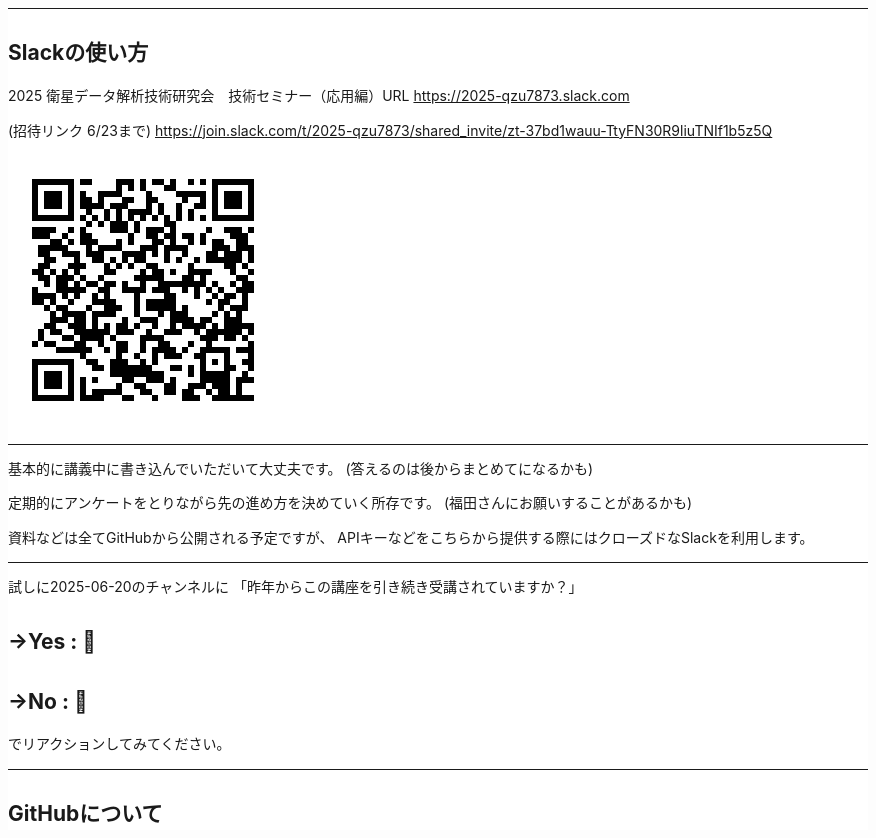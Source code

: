 
---

## Slackの使い方

2025 衛星データ解析技術研究会　技術セミナー（応用編）URL
https://2025-qzu7873.slack.com

(招待リンク 6/23まで)
https://join.slack.com/t/2025-qzu7873/shared_invite/zt-37bd1wauu-TtyFN30R9liuTNIf1b5z5Q

![](2025-06-20/assets/image-QR-slack.png)


---

基本的に講義中に書き込んでいただいて大丈夫です。
(答えるのは後からまとめてになるかも)

定期的にアンケートをとりながら先の進め方を決めていく所存です。
(福田さんにお願いすることがあるかも)

資料などは全てGitHubから公開される予定ですが、
APIキーなどをこちらから提供する際にはクローズドなSlackを利用します。


---

試しに2025-06-20のチャンネルに
「昨年からこの講座を引き続き受講されていますか？」

## →Yes : 🙋
## →No : 🙅

でリアクションしてみてください。


---

## GitHubについて
